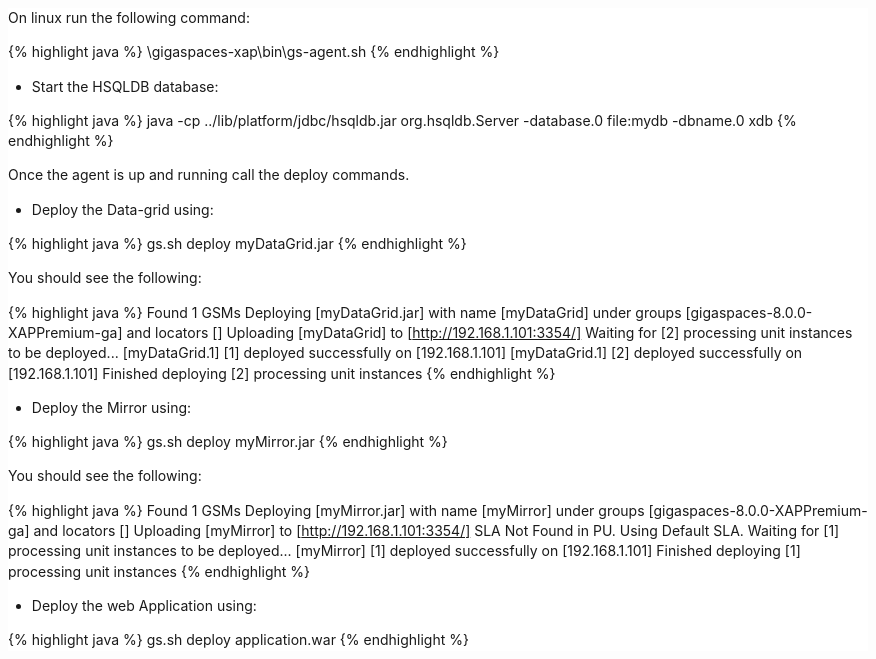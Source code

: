 On linux run the following command:

{% highlight java %}
\gigaspaces-xap\bin\gs-agent.sh
{% endhighlight %}

- Start the HSQLDB database:

{% highlight java %}
java -cp ../lib/platform/jdbc/hsqldb.jar org.hsqldb.Server -database.0 file:mydb -dbname.0 xdb
{% endhighlight %}

Once the agent is up and running call the deploy commands.

- Deploy the Data-grid using:

{% highlight java %}
gs.sh deploy myDataGrid.jar
{% endhighlight %}

You should see the following:

{% highlight java %}
Found 1 GSMs
Deploying [myDataGrid.jar] with name [myDataGrid] under groups [gigaspaces-8.0.0-XAPPremium-ga] and locators []
Uploading [myDataGrid] to [http://192.168.1.101:3354/]
Waiting for [2] processing unit instances to be deployed...
[myDataGrid.1] [1] deployed successfully on [192.168.1.101]
[myDataGrid.1] [2] deployed successfully on [192.168.1.101]
Finished deploying [2] processing unit instances
{% endhighlight %}

- Deploy the Mirror using:

{% highlight java %}
gs.sh deploy myMirror.jar
{% endhighlight %}

You should see the following:

{% highlight java %}
Found 1 GSMs
Deploying [myMirror.jar] with name [myMirror] under groups [gigaspaces-8.0.0-XAPPremium-ga] and locators []
Uploading [myMirror] to [http://192.168.1.101:3354/]
SLA Not Found in PU.  Using Default SLA.
Waiting for [1] processing unit instances to be deployed...
[myMirror] [1] deployed successfully on [192.168.1.101]
Finished deploying [1] processing unit instances
{% endhighlight %}

- Deploy the web Application using:

{% highlight java %}
gs.sh deploy application.war
{% endhighlight %}
